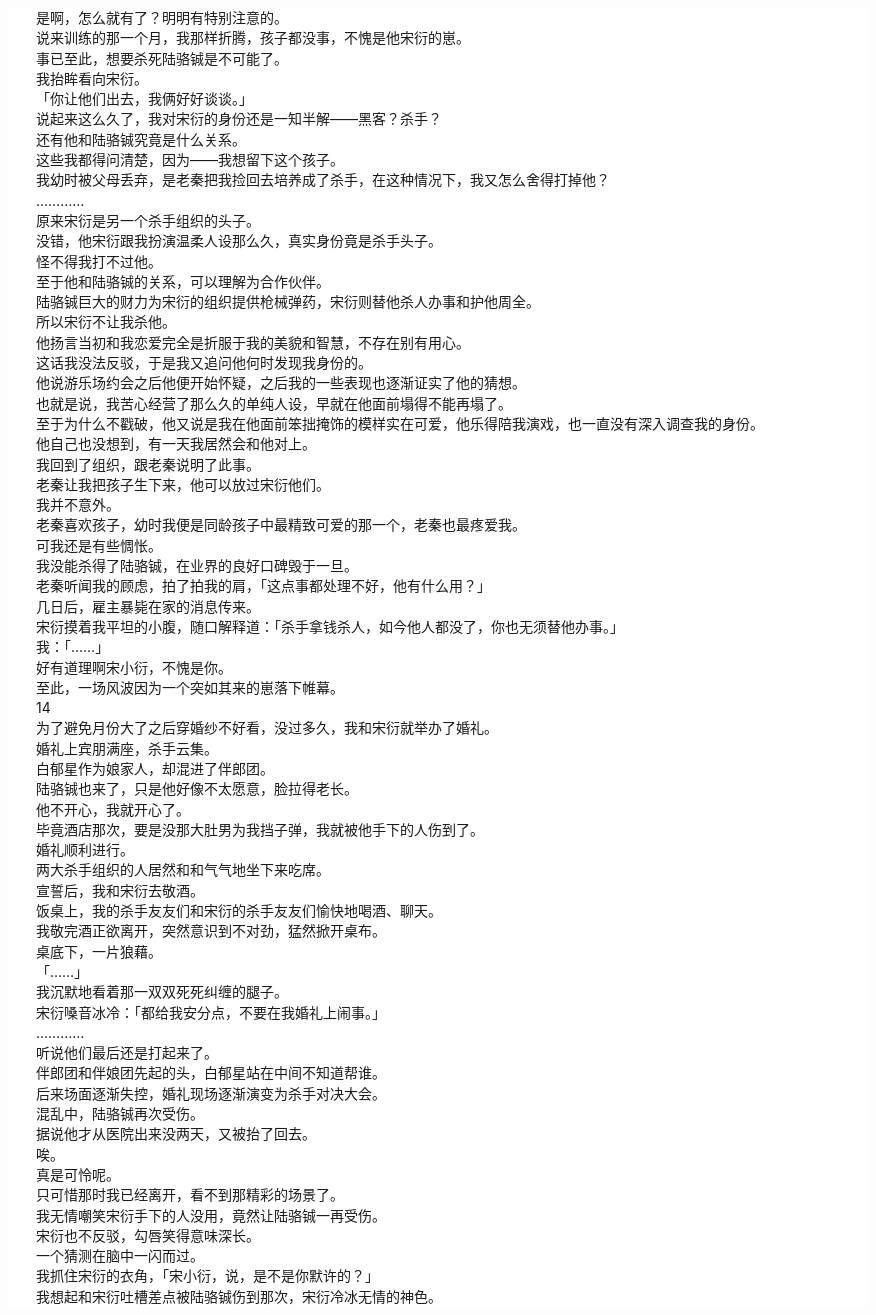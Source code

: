 &emsp;&emsp;是啊，怎么就有了？明明有特别注意的。  
&emsp;&emsp;说来训练的那一个月，我那样折腾，孩子都没事，不愧是他宋衍的崽。  
&emsp;&emsp;事已至此，想要杀死陆骆铖是不可能了。  
&emsp;&emsp;我抬眸看向宋衍。  
&emsp;&emsp;「你让他们出去，我俩好好谈谈。」  
&emsp;&emsp;说起来这么久了，我对宋衍的身份还是一知半解——黑客？杀手？  
&emsp;&emsp;还有他和陆骆铖究竟是什么关系。  
&emsp;&emsp;这些我都得问清楚，因为——我想留下这个孩子。  
&emsp;&emsp;我幼时被父母丢弃，是老秦把我捡回去培养成了杀手，在这种情况下，我又怎么舍得打掉他？  
&emsp;&emsp;…………  
&emsp;&emsp;原来宋衍是另一个杀手组织的头子。  
&emsp;&emsp;没错，他宋衍跟我扮演温柔人设那么久，真实身份竟是杀手头子。  
&emsp;&emsp;怪不得我打不过他。  
&emsp;&emsp;至于他和陆骆铖的关系，可以理解为合作伙伴。  
&emsp;&emsp;陆骆铖巨大的财力为宋衍的组织提供枪械弹药，宋衍则替他杀人办事和护他周全。  
&emsp;&emsp;所以宋衍不让我杀他。  
&emsp;&emsp;他扬言当初和我恋爱完全是折服于我的美貌和智慧，不存在别有用心。  
&emsp;&emsp;这话我没法反驳，于是我又追问他何时发现我身份的。  
&emsp;&emsp;他说游乐场约会之后他便开始怀疑，之后我的一些表现也逐渐证实了他的猜想。  
&emsp;&emsp;也就是说，我苦心经营了那么久的单纯人设，早就在他面前塌得不能再塌了。  
&emsp;&emsp;至于为什么不戳破，他又说是我在他面前笨拙掩饰的模样实在可爱，他乐得陪我演戏，也一直没有深入调查我的身份。  
&emsp;&emsp;他自己也没想到，有一天我居然会和他对上。  
&emsp;&emsp;我回到了组织，跟老秦说明了此事。  
&emsp;&emsp;老秦让我把孩子生下来，他可以放过宋衍他们。  
&emsp;&emsp;我并不意外。  
&emsp;&emsp;老秦喜欢孩子，幼时我便是同龄孩子中最精致可爱的那一个，老秦也最疼爱我。  
&emsp;&emsp;可我还是有些惆怅。  
&emsp;&emsp;我没能杀得了陆骆铖，在业界的良好口碑毁于一旦。  
&emsp;&emsp;老秦听闻我的顾虑，拍了拍我的肩，「这点事都处理不好，他有什么用？」  
&emsp;&emsp;几日后，雇主暴毙在家的消息传来。  
&emsp;&emsp;宋衍摸着我平坦的小腹，随口解释道：「杀手拿钱杀人，如今他人都没了，你也无须替他办事。」  
&emsp;&emsp;我：「……」  
&emsp;&emsp;好有道理啊宋小衍，不愧是你。  
&emsp;&emsp;至此，一场风波因为一个突如其来的崽落下帷幕。  
&emsp;&emsp;14  
&emsp;&emsp;为了避免月份大了之后穿婚纱不好看，没过多久，我和宋衍就举办了婚礼。  
&emsp;&emsp;婚礼上宾朋满座，杀手云集。  
&emsp;&emsp;白郁星作为娘家人，却混进了伴郎团。  
&emsp;&emsp;陆骆铖也来了，只是他好像不太愿意，脸拉得老长。  
&emsp;&emsp;他不开心，我就开心了。  
&emsp;&emsp;毕竟酒店那次，要是没那大肚男为我挡子弹，我就被他手下的人伤到了。  
&emsp;&emsp;婚礼顺利进行。  
&emsp;&emsp;两大杀手组织的人居然和和气气地坐下来吃席。  
&emsp;&emsp;宣誓后，我和宋衍去敬酒。  
&emsp;&emsp;饭桌上，我的杀手友友们和宋衍的杀手友友们愉快地喝酒、聊天。  
&emsp;&emsp;我敬完酒正欲离开，突然意识到不对劲，猛然掀开桌布。  
&emsp;&emsp;桌底下，一片狼藉。  
&emsp;&emsp;「……」  
&emsp;&emsp;我沉默地看着那一双双死死纠缠的腿子。  
&emsp;&emsp;宋衍嗓音冰冷：「都给我安分点，不要在我婚礼上闹事。」  
&emsp;&emsp;…………  
&emsp;&emsp;听说他们最后还是打起来了。  
&emsp;&emsp;伴郎团和伴娘团先起的头，白郁星站在中间不知道帮谁。  
&emsp;&emsp;后来场面逐渐失控，婚礼现场逐渐演变为杀手对决大会。  
&emsp;&emsp;混乱中，陆骆铖再次受伤。  
&emsp;&emsp;据说他才从医院出来没两天，又被抬了回去。  
&emsp;&emsp;唉。  
&emsp;&emsp;真是可怜呢。  
&emsp;&emsp;只可惜那时我已经离开，看不到那精彩的场景了。  
&emsp;&emsp;我无情嘲笑宋衍手下的人没用，竟然让陆骆铖一再受伤。  
&emsp;&emsp;宋衍也不反驳，勾唇笑得意味深长。  
&emsp;&emsp;一个猜测在脑中一闪而过。  
&emsp;&emsp;我抓住宋衍的衣角，「宋小衍，说，是不是你默许的？」  
&emsp;&emsp;我想起和宋衍吐槽差点被陆骆铖伤到那次，宋衍冷冰无情的神色。  
